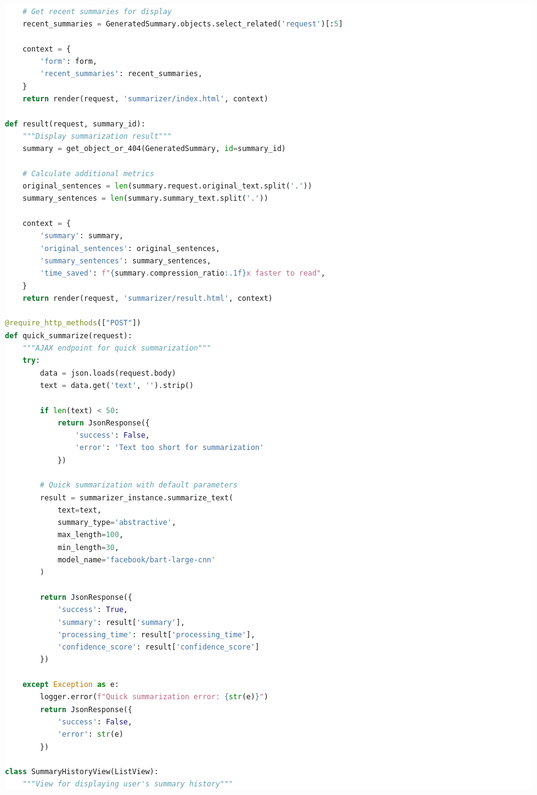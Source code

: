 ```python
    # Get recent summaries for display
    recent_summaries = GeneratedSummary.objects.select_related('request')[:5]
    
    context = {
        'form': form,
        'recent_summaries': recent_summaries,
    }
    return render(request, 'summarizer/index.html', context)

def result(request, summary_id):
    """Display summarization result"""
    summary = get_object_or_404(GeneratedSummary, id=summary_id)
    
    # Calculate additional metrics
    original_sentences = len(summary.request.original_text.split('.'))
    summary_sentences = len(summary.summary_text.split('.'))
    
    context = {
        'summary': summary,
        'original_sentences': original_sentences,
        'summary_sentences': summary_sentences,
        'time_saved': f"{summary.compression_ratio:.1f}x faster to read",
    }
    return render(request, 'summarizer/result.html', context)

@require_http_methods(["POST"])
def quick_summarize(request):
    """AJAX endpoint for quick summarization"""
    try:
        data = json.loads(request.body)
        text = data.get('text', '').strip()
        
        if len(text) < 50:
            return JsonResponse({
                'success': False,
                'error': 'Text too short for summarization'
            })
        
        # Quick summarization with default parameters
        result = summarizer_instance.summarize_text(
            text=text,
            summary_type='abstractive',
            max_length=100,
            min_length=30,
            model_name='facebook/bart-large-cnn'
        )
        
        return JsonResponse({
            'success': True,
            'summary': result['summary'],
            'processing_time': result['processing_time'],
            'confidence_score': result['confidence_score']
        })
        
    except Exception as e:
        logger.error(f"Quick summarization error: {str(e)}")
        return JsonResponse({
            'success': False,
            'error': str(e)
        })

class SummaryHistoryView(ListView):
    """View for displaying user's summary history"""
```